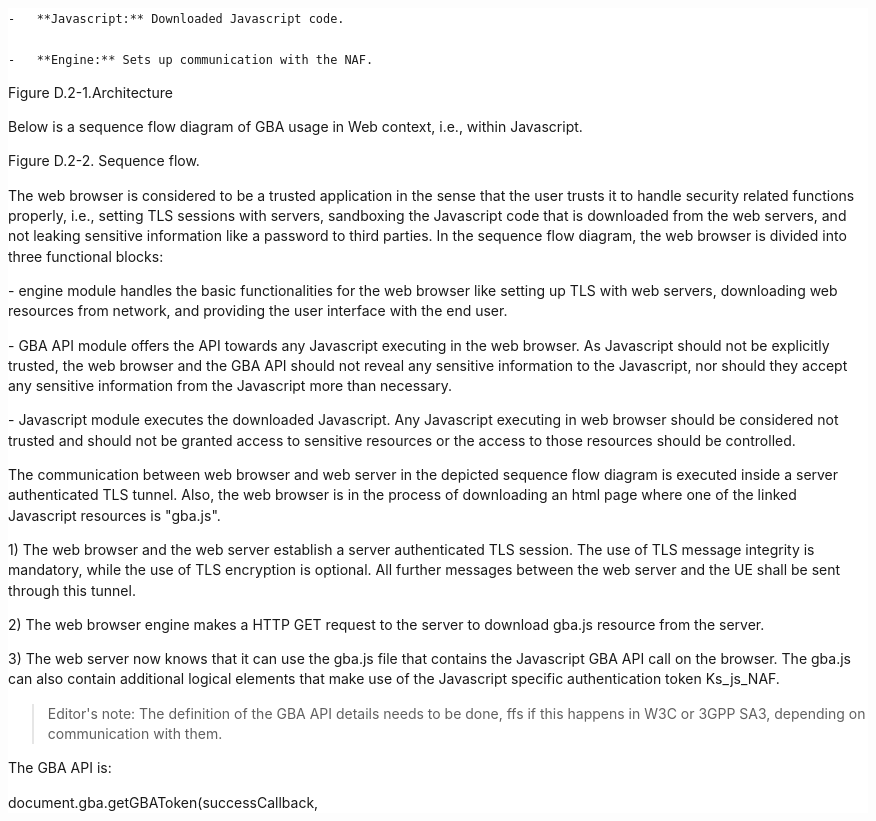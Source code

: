     -   **Javascript:** Downloaded Javascript code.

    -   **Engine:** Sets up communication with the NAF.

Figure D.2-1.Architecture

Below is a sequence flow diagram of GBA usage in Web context, i.e.,
within Javascript.

Figure D.2-2. Sequence flow.

The web browser is considered to be a trusted application in the sense
that the user trusts it to handle security related functions properly,
i.e., setting TLS sessions with servers, sandboxing the Javascript code
that is downloaded from the web servers, and not leaking sensitive
information like a password to third parties. In the sequence flow
diagram, the web browser is divided into three functional blocks:

\- engine module handles the basic functionalities for the web browser
like setting up TLS with web servers, downloading web resources from
network, and providing the user interface with the end user.

\- GBA API module offers the API towards any Javascript executing in the
web browser. As Javascript should not be explicitly trusted, the web
browser and the GBA API should not reveal any sensitive information to
the Javascript, nor should they accept any sensitive information from
the Javascript more than necessary.

\- Javascript module executes the downloaded Javascript. Any Javascript
executing in web browser should be considered not trusted and should not
be granted access to sensitive resources or the access to those
resources should be controlled.

The communication between web browser and web server in the depicted
sequence flow diagram is executed inside a server authenticated TLS
tunnel. Also, the web browser is in the process of downloading an html
page where one of the linked Javascript resources is \"gba.js\".

1\) The web browser and the web server establish a server authenticated
TLS session. The use of TLS message integrity is mandatory, while the
use of TLS encryption is optional. All further messages between the web
server and the UE shall be sent through this tunnel.

2\) The web browser engine makes a HTTP GET request to the server to
download gba.js resource from the server.

3\) The web server now knows that it can use the gba.js file that
contains the Javascript GBA API call on the browser. The gba.js can also
contain additional logical elements that make use of the Javascript
specific authentication token Ks\_js\_NAF.

> Editor's note: The definition of the GBA API details needs to be done,
> ffs if this happens in W3C or 3GPP SA3, depending on communication
> with them.

The GBA API is:

document.gba.getGBAToken(successCallback,
